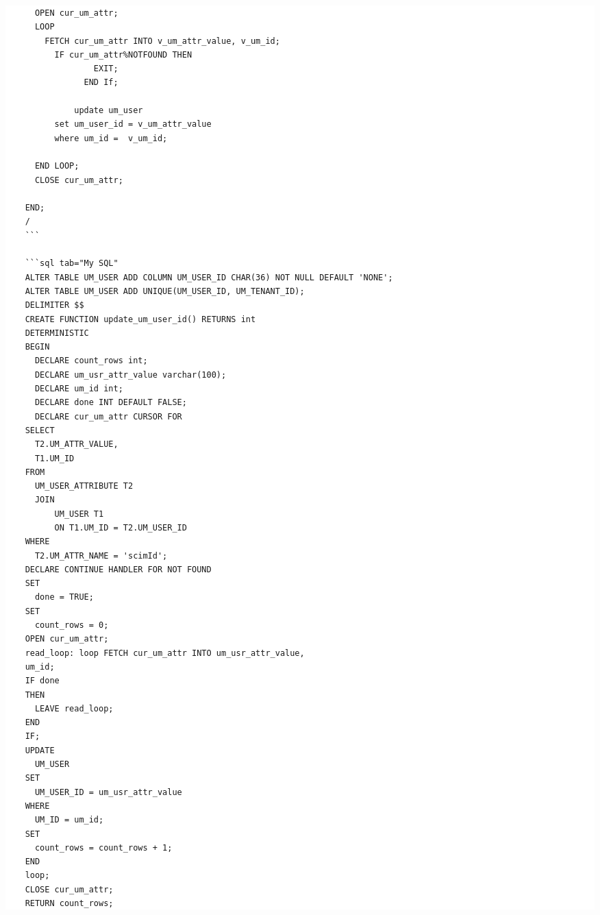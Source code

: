           OPEN cur_um_attr;
          LOOP
            FETCH cur_um_attr INTO v_um_attr_value, v_um_id;
              IF cur_um_attr%NOTFOUND THEN
                      EXIT;
                    END If;
                  
                  update um_user
              set um_user_id = v_um_attr_value
              where um_id =  v_um_id;		
              
          END LOOP;
          CLOSE cur_um_attr; 
          
        END;
        /
        ```

        ```sql tab="My SQL"
        ALTER TABLE UM_USER ADD COLUMN UM_USER_ID CHAR(36) NOT NULL DEFAULT 'NONE';
        ALTER TABLE UM_USER ADD UNIQUE(UM_USER_ID, UM_TENANT_ID);
        DELIMITER $$
        CREATE FUNCTION update_um_user_id() RETURNS int
        DETERMINISTIC 
        BEGIN
          DECLARE count_rows int;
          DECLARE um_usr_attr_value varchar(100);
          DECLARE um_id int;
          DECLARE done INT DEFAULT FALSE;
          DECLARE cur_um_attr CURSOR FOR 
        SELECT
          T2.UM_ATTR_VALUE,
          T1.UM_ID 
        FROM
          UM_USER_ATTRIBUTE T2 
          JOIN
              UM_USER T1 
              ON T1.UM_ID = T2.UM_USER_ID 
        WHERE
          T2.UM_ATTR_NAME = 'scimId';
        DECLARE CONTINUE HANDLER FOR NOT FOUND 
        SET
          done = TRUE;
        SET
          count_rows = 0;
        OPEN cur_um_attr;
        read_loop: loop FETCH cur_um_attr INTO um_usr_attr_value,
        um_id;
        IF done 
        THEN
          LEAVE read_loop;
        END
        IF;
        UPDATE
          UM_USER 
        SET
          UM_USER_ID = um_usr_attr_value 
        WHERE
          UM_ID = um_id;
        SET
          count_rows = count_rows + 1;
        END
        loop;
        CLOSE cur_um_attr;
        RETURN count_rows;